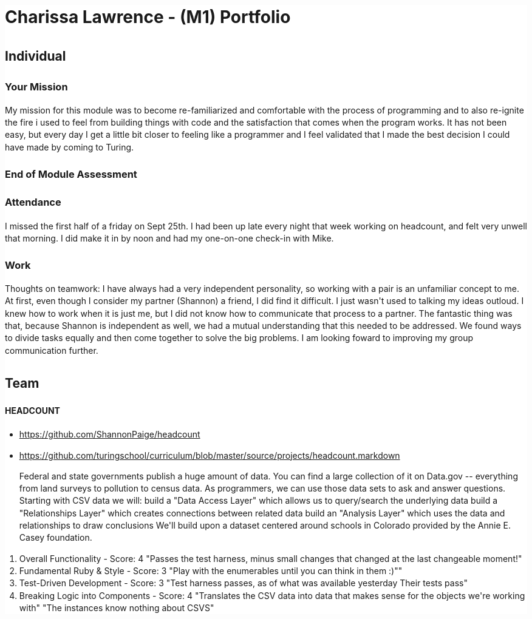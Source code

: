 # Charissa Lawrence - (M1) Portfolio

## Individual

### Your Mission

My mission for this module was to become re-familiarized and comfortable with the process of programming and to also re-ignite the fire i used to feel from building things with code and the satisfaction that comes when the program works.  It has not been easy, but every day I get a little bit closer to feeling like a programmer and I feel validated that I made the best decision I could have made by coming to Turing.

### End of Module Assessment



### Attendance

I missed the first half of a friday on Sept 25th. I had been up late every night that week working on headcount, and felt very unwell that morning. I did make it in by noon and had my one-on-one check-in with Mike.

### Work

Thoughts on teamwork:
I have always had a very independent personality, so working with a pair is an unfamiliar concept to me.  At first, even though I consider my partner (Shannon) a friend, I did find it difficult.  I just wasn't used to talking my ideas outloud.  I knew how to work when it is just me, but I did not know how to communicate that process to a partner.  The fantastic thing was that, because Shannon is independent as well, we had a mutual understanding that this needed to be addressed.  We found ways to divide tasks equally and then come together to solve the big problems. I am looking foward to improving my group communication further.

## Team

#### HEADCOUNT

* https://github.com/ShannonPaige/headcount
* https://github.com/turingschool/curriculum/blob/master/source/projects/headcount.markdown

  Federal and state governments publish a huge amount of data. You can find a large collection of it on Data.gov -- everything from land surveys to pollution to census data.
  As programmers, we can use those data sets to ask and answer questions. Starting with CSV data we will:
  build a "Data Access Layer" which allows us to query/search the underlying data
  build a "Relationships Layer" which creates connections between related data
  build an "Analysis Layer" which uses the data and relationships to draw conclusions
  We'll build upon a dataset centered around schools in Colorado provided by the Annie E. Casey foundation.

1. Overall Functionality - Score: 4
"Passes the test harness, minus small changes that changed at the last changeable moment!"
2. Fundamental Ruby & Style - Score: 3
"Play with the enumerables until you can think in them :)""
3. Test-Driven Development - Score: 3
"Test harness passes, as of what was available yesterday
Their tests pass"
4. Breaking Logic into Components - Score: 4
"Translates the CSV data into data that makes sense for the objects we're working with"
"The instances know nothing about CSVS"
